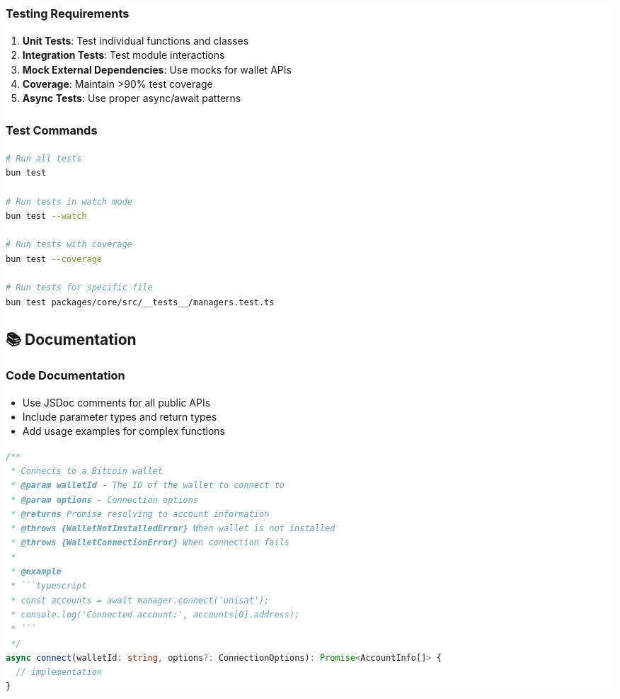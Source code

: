 ### Testing Requirements

1. **Unit Tests**: Test individual functions and classes
2. **Integration Tests**: Test module interactions
3. **Mock External Dependencies**: Use mocks for wallet APIs
4. **Coverage**: Maintain >90% test coverage
5. **Async Tests**: Use proper async/await patterns

### Test Commands

```bash
# Run all tests
bun test

# Run tests in watch mode
bun test --watch

# Run tests with coverage
bun test --coverage

# Run tests for specific file
bun test packages/core/src/__tests__/managers.test.ts
```

## 📚 Documentation

### Code Documentation

- Use JSDoc comments for all public APIs
- Include parameter types and return types
- Add usage examples for complex functions

```typescript
/**
 * Connects to a Bitcoin wallet
 * @param walletId - The ID of the wallet to connect to
 * @param options - Connection options
 * @returns Promise resolving to account information
 * @throws {WalletNotInstalledError} When wallet is not installed
 * @throws {WalletConnectionError} When connection fails
 *
 * @example
 * ```typescript
 * const accounts = await manager.connect('unisat');
 * console.log('Connected account:', accounts[0].address);
 * ```
 */
async connect(walletId: string, options?: ConnectionOptions): Promise<AccountInfo[]> {
  // implementation
}
```
